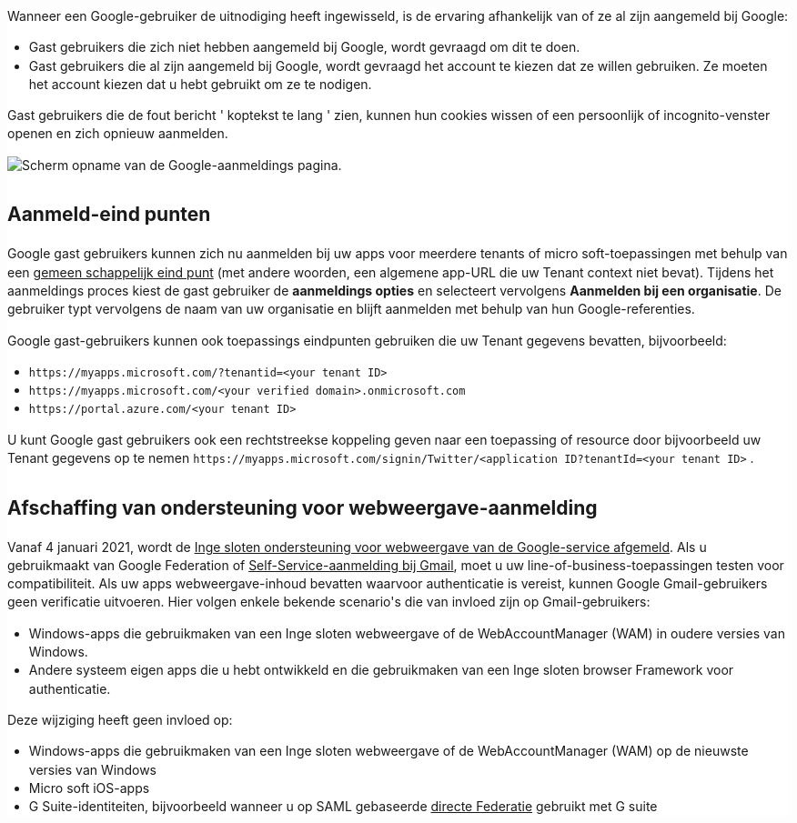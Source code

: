 Wanneer een Google-gebruiker de uitnodiging heeft ingewisseld, is de ervaring afhankelijk van of ze al zijn aangemeld bij Google:

- Gast gebruikers die zich niet hebben aangemeld bij Google, wordt gevraagd om dit te doen.
- Gast gebruikers die al zijn aangemeld bij Google, wordt gevraagd het account te kiezen dat ze willen gebruiken. Ze moeten het account kiezen dat u hebt gebruikt om ze te nodigen.

Gast gebruikers die de fout bericht ' koptekst te lang ' zien, kunnen hun cookies wissen of een persoonlijk of incognito-venster openen en zich opnieuw aanmelden.

![Scherm opname van de Google-aanmeldings pagina.](media/google-federation/google-sign-in.png)

## <a name="sign-in-endpoints"></a>Aanmeld-eind punten

Google gast gebruikers kunnen zich nu aanmelden bij uw apps voor meerdere tenants of micro soft-toepassingen met behulp van een [gemeen schappelijk eind punt](redemption-experience.md#redemption-and-sign-in-through-a-common-endpoint) (met andere woorden, een algemene app-URL die uw Tenant context niet bevat). Tijdens het aanmeldings proces kiest de gast gebruiker de **aanmeldings opties** en selecteert vervolgens **Aanmelden bij een organisatie**. De gebruiker typt vervolgens de naam van uw organisatie en blijft aanmelden met behulp van hun Google-referenties.

Google gast-gebruikers kunnen ook toepassings eindpunten gebruiken die uw Tenant gegevens bevatten, bijvoorbeeld:

  * `https://myapps.microsoft.com/?tenantid=<your tenant ID>`
  * `https://myapps.microsoft.com/<your verified domain>.onmicrosoft.com`
  * `https://portal.azure.com/<your tenant ID>`

U kunt Google gast gebruikers ook een rechtstreekse koppeling geven naar een toepassing of resource door bijvoorbeeld uw Tenant gegevens op te nemen `https://myapps.microsoft.com/signin/Twitter/<application ID?tenantId=<your tenant ID>` .

## <a name="deprecation-of-webview-sign-in-support"></a>Afschaffing van ondersteuning voor webweergave-aanmelding

Vanaf 4 januari 2021, wordt de [Inge sloten ondersteuning voor webweergave van de Google-service afgemeld](https://developers.googleblog.com/2020/08/guidance-for-our-effort-to-block-less-secure-browser-and-apps.html). Als u gebruikmaakt van Google Federation of [Self-Service-aanmelding bij Gmail](identity-providers.md), moet u uw line-of-business-toepassingen testen voor compatibiliteit. Als uw apps webweergave-inhoud bevatten waarvoor authenticatie is vereist, kunnen Google Gmail-gebruikers geen verificatie uitvoeren. Hier volgen enkele bekende scenario's die van invloed zijn op Gmail-gebruikers:

- Windows-apps die gebruikmaken van een Inge sloten webweergave of de WebAccountManager (WAM) in oudere versies van Windows.
- Andere systeem eigen apps die u hebt ontwikkeld en die gebruikmaken van een Inge sloten browser Framework voor authenticatie.

Deze wijziging heeft geen invloed op:

- Windows-apps die gebruikmaken van een Inge sloten webweergave of de WebAccountManager (WAM) op de nieuwste versies van Windows
- Micro soft iOS-apps
- G Suite-identiteiten, bijvoorbeeld wanneer u op SAML gebaseerde [directe Federatie](direct-federation.md) gebruikt met G suite
